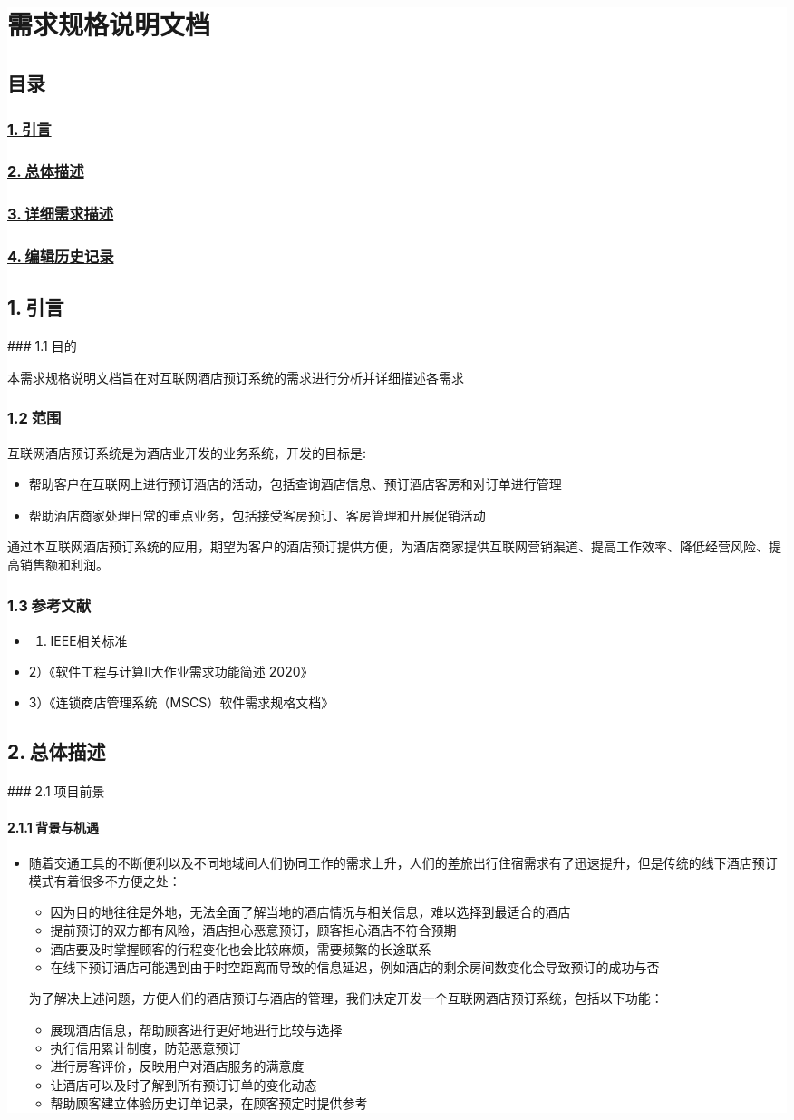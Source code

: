 # 需求规格说明文档

## 目录

### <a href="#10">1. 引言</a>

### <a href="#20">2. 总体描述</a>

### <a href="#30">3. 详细需求描述</a>

### <a href="#40">4. 编辑历史记录</a>

<h2 id="10">1. 引言</h2>
### 1.1 目的

   本需求规格说明文档旨在对互联网酒店预订系统的需求进行分析并详细描述各需求

### 1.2 范围

   互联网酒店预订系统是为酒店业开发的业务系统，开发的目标是:

   - 帮助客户在互联网上进行预订酒店的活动，包括查询酒店信息、预订酒店客房和对订单进行管理<br>
   
   - 帮助酒店商家处理日常的重点业务，包括接受客房预订、客房管理和开展促销活动<br>

   通过本互联网酒店预订系统的应用，期望为客户的酒店预订提供方便，为酒店商家提供互联网营销渠道、提高工作效率、降低经营风险、提高销售额和利润。

### 1.3 参考文献

   - 1)    IEEE相关标准
   
   - 2）《软件工程与计算Ⅱ大作业需求功能简述 2020》
   
   - 3）《连锁商店管理系统（MSCS）软件需求规格文档》

<h2 id="20">2. 总体描述</h2>
### 2.1 项目前景

#### 2.1.1 背景与机遇

   -    随着交通工具的不断便利以及不同地域间人们协同工作的需求上升，人们的差旅出行住宿需求有了迅速提升，但是传统的线下酒店预订模式有着很多不方便之处：

        - 因为目的地往往是外地，无法全面了解当地的酒店情况与相关信息，难以选择到最适合的酒店
        - 提前预订的双方都有风险，酒店担心恶意预订，顾客担心酒店不符合预期
        - 酒店要及时掌握顾客的行程变化也会比较麻烦，需要频繁的长途联系
        - 在线下预订酒店可能遇到由于时空距离而导致的信息延迟，例如酒店的剩余房间数变化会导致预订的成功与否

        为了解决上述问题，方便人们的酒店预订与酒店的管理，我们决定开发一个互联网酒店预订系统，包括以下功能：

        - 展现酒店信息，帮助顾客进行更好地进行比较与选择
        - 执行信用累计制度，防范恶意预订
        - 进行房客评价，反映用户对酒店服务的满意度
        - 让酒店可以及时了解到所有预订订单的变化动态
        - 帮助顾客建立体验历史订单记录，在顾客预定时提供参考
